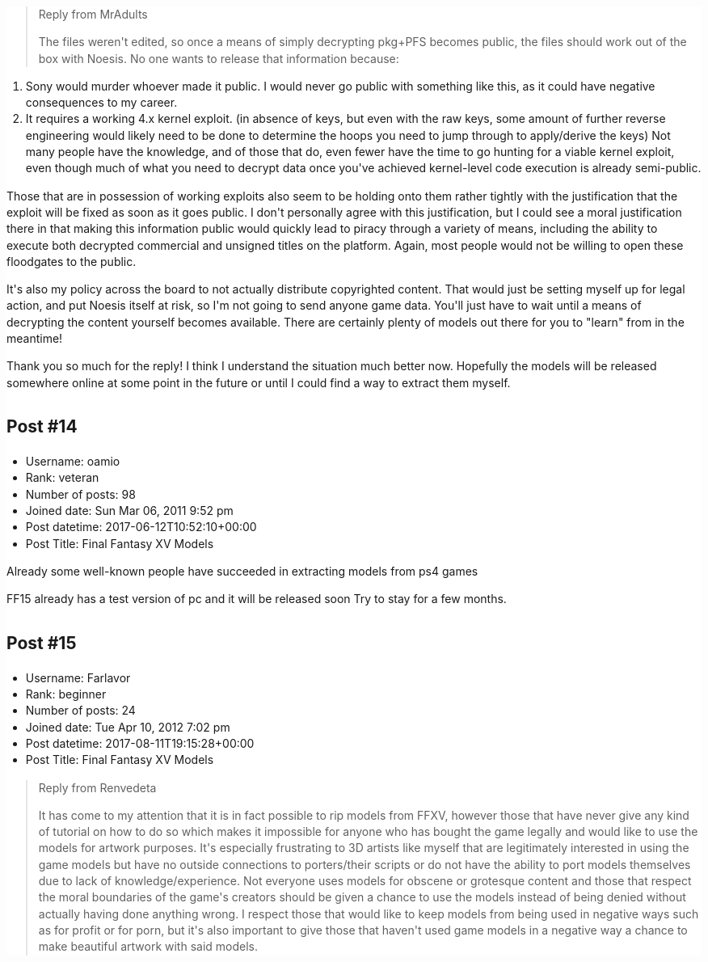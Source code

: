 > Reply from MrAdults
>
> The files weren't edited, so once a means of simply decrypting pkg+PFS becomes public, the files should work out of the box with Noesis. No one wants to release that information because:

1) Sony would murder whoever made it public. I would never go public with something like this, as it could have negative consequences to my career.
2) It requires a working 4.x kernel exploit. (in absence of keys, but even with the raw keys, some amount of further reverse engineering would likely need to be done to determine the hoops you need to jump through to apply/derive the keys) Not many people have the knowledge, and of those that do, even fewer have the time to go hunting for a viable kernel exploit, even though much of what you need to decrypt data once you've achieved kernel-level code execution is already semi-public.

Those that are in possession of working exploits also seem to be holding onto them rather tightly with the justification that the exploit will be fixed as soon as it goes public. I don't personally agree with this justification, but I could see a moral justification there in that making this information public would quickly lead to piracy through a variety of means, including the ability to execute both decrypted commercial and unsigned titles on the platform. Again, most people would not be willing to open these floodgates to the public.

It's also my policy across the board to not actually distribute copyrighted content. That would just be setting myself up for legal action, and put Noesis itself at risk, so I'm not going to send anyone game data. You'll just have to wait until a means of decrypting the content yourself becomes available. There are certainly plenty of models out there for you to "learn" from in the meantime!

Thank you so much for the reply! I think I understand the situation much better now. Hopefully the models will be released somewhere online at some point in the future or until I could find a way to extract them myself.
## Post #14
- Username: oamio
- Rank: veteran
- Number of posts: 98
- Joined date: Sun Mar 06, 2011 9:52 pm
- Post datetime: 2017-06-12T10:52:10+00:00
- Post Title: Final Fantasy XV Models

Already some well-known people have succeeded in extracting models from ps4 games

FF15 already has a test version of pc and it will be released soon
Try to stay for a few months.
## Post #15
- Username: Farlavor
- Rank: beginner
- Number of posts: 24
- Joined date: Tue Apr 10, 2012 7:02 pm
- Post datetime: 2017-08-11T19:15:28+00:00
- Post Title: Final Fantasy XV Models

> Reply from Renvedeta
>
> It has come to my attention that it is in fact possible to rip models from FFXV, however those that have never give any kind of tutorial on how to do so which makes it impossible for anyone who has bought the game legally and would like to use the models for artwork purposes. It's especially frustrating to 3D artists like myself that are legitimately interested in using the game models but have no outside connections to porters/their scripts or do not have the ability to port models themselves due to lack of knowledge/experience. Not everyone uses models for obscene or grotesque content and those that respect the moral boundaries of the game's creators should be given a chance to use the models instead of being denied without actually having done anything wrong. I respect those that would like to keep models from being used in negative ways such as for profit or for porn, but it's also important to give those that haven't used game models in a negative way a chance to make beautiful artwork with said models. 
